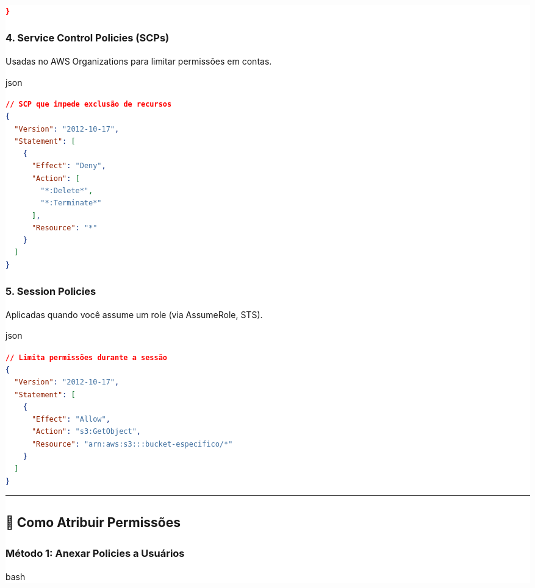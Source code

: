 ```json
}
```

### **4. Service Control Policies (SCPs)**

Usadas no AWS Organizations para limitar permissões em contas.

json

```json
// SCP que impede exclusão de recursos
{
  "Version": "2012-10-17",
  "Statement": [
    {
      "Effect": "Deny",
      "Action": [
        "*:Delete*",
        "*:Terminate*"
      ],
      "Resource": "*"
    }
  ]
}
```

### **5. Session Policies**

Aplicadas quando você assume um role (via AssumeRole, STS).

json

```json
// Limita permissões durante a sessão
{
  "Version": "2012-10-17",
  "Statement": [
    {
      "Effect": "Allow",
      "Action": "s3:GetObject",
      "Resource": "arn:aws:s3:::bucket-especifico/*"
    }
  ]
}
```

---

## 🔧 Como Atribuir Permissões

### **Método 1: Anexar Policies a Usuários**

bash

